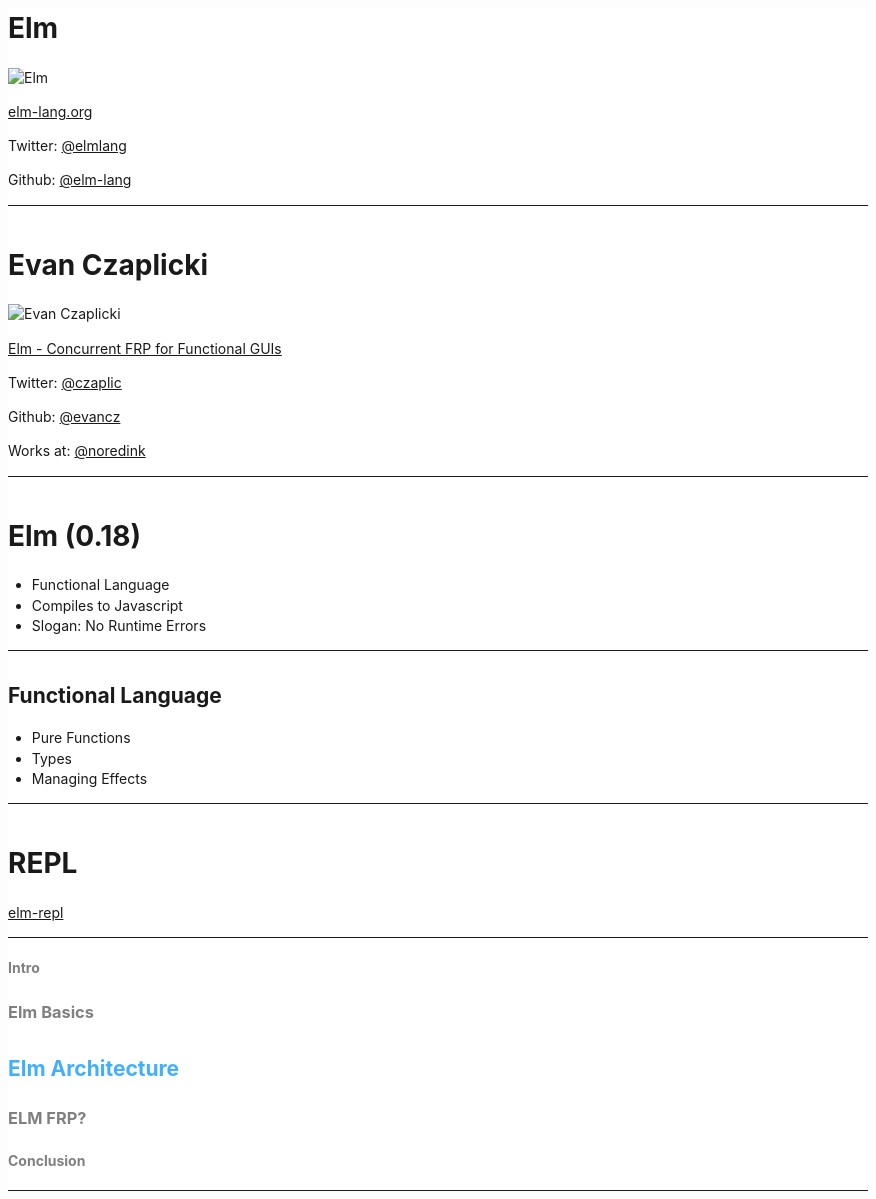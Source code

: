 
# Elm 
<img src="https://avatars0.githubusercontent.com/u/4359353" alt="Elm" style="width: 200px; height: 200px"/>
<br>

[elm-lang.org](http://elm-lang.org/)

Twitter: [@elmlang](https://twitter.com/elmlang)

Github: [@elm-lang](https://github.com/elm-lang/)

---

# Evan Czaplicki
<img src="https://avatars2.githubusercontent.com/u/1658058" alt="Evan Czaplicki" style="width: 200px; height: 200px"/>
<br>

[Elm - Concurrent FRP for Functional GUIs](https://www.seas.harvard.edu/sites/default/files/files/archived/Czaplicki.pdf)

Twitter: [@czaplic](https://twitter.com/czaplic)

Github: [@evancz](https://gihub.com/evancz)

Works at: [@noredink](https://twitter.com/noredink)

---

# Elm (0.18)

* Functional Language 
* Compiles to Javascript
* Slogan: No Runtime Errors

---

## Functional Language 
*  Pure Functions
*  Types
*  Managing Effects 

---

# REPL
[elm-repl](https://github.com/elm-lang/elm-repl)

---

#### <span style="color:gray"> Intro
### <span style="color:gray"> Elm Basics
##  <span style="color:#42AFFA"> Elm Architecture
### <span style="color:gray"> ELM FRP?
#### <span style="color:gray"> Conclusion

---